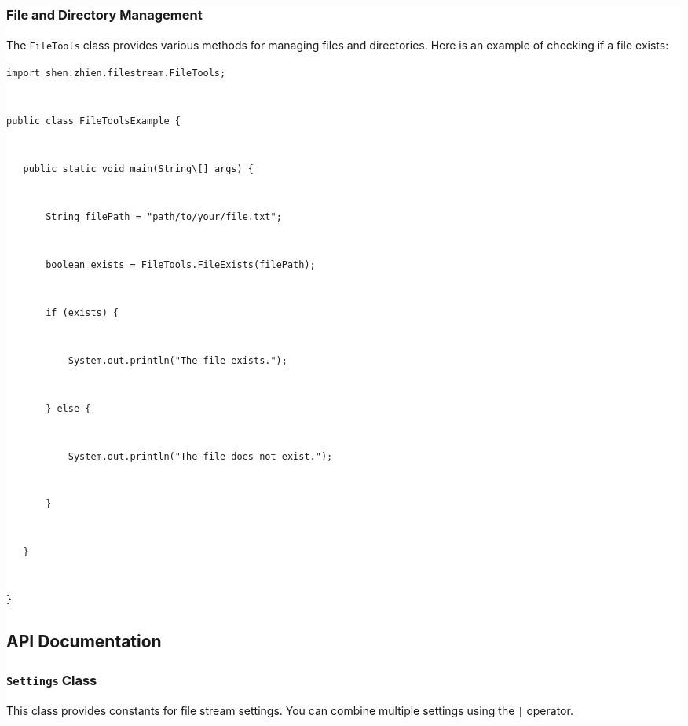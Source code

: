 ### File and Directory Management&#xA;

The `FileTools` class provides various methods for managing files and directories. Here is an example of checking if a file exists:




```
import shen.zhien.filestream.FileTools;


public class FileToolsExample {


   public static void main(String\[] args) {


       String filePath = "path/to/your/file.txt";


       boolean exists = FileTools.FileExists(filePath);


       if (exists) {


           System.out.println("The file exists.");


       } else {


           System.out.println("The file does not exist.");


       }


   }


}
```

## API Documentation



### `Settings` Class&#xA;

This class provides constants for file stream settings. You can combine multiple settings using the `|` operator.
